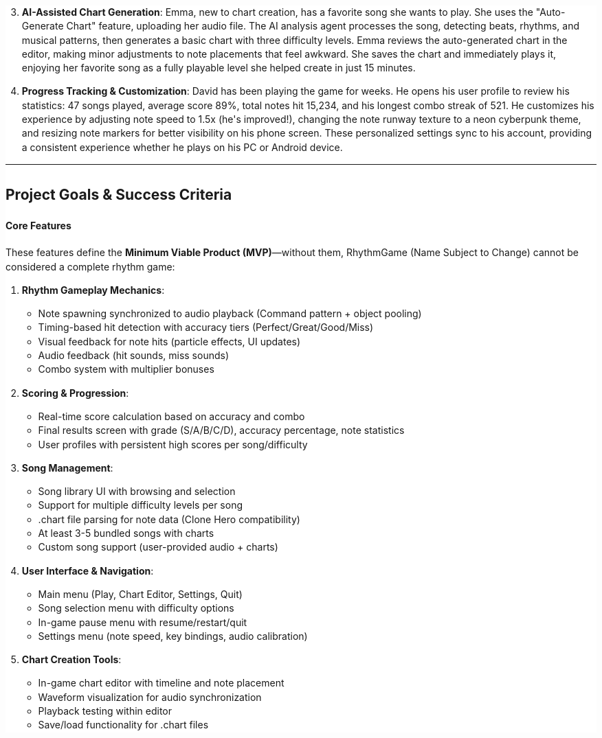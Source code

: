 3. **AI-Assisted Chart Generation**: Emma, new to chart creation, has a favorite song she wants to play. She uses the "Auto-Generate Chart" feature, uploading her audio file. The AI analysis agent processes the song, detecting beats, rhythms, and musical patterns, then generates a basic chart with three difficulty levels. Emma reviews the auto-generated chart in the editor, making minor adjustments to note placements that feel awkward. She saves the chart and immediately plays it, enjoying her favorite song as a fully playable level she helped create in just 15 minutes.

4. **Progress Tracking & Customization**: David has been playing the game for weeks. He opens his user profile to review his statistics: 47 songs played, average score 89%, total notes hit 15,234, and his longest combo streak of 521. He customizes his experience by adjusting note speed to 1.5x (he's improved!), changing the note runway texture to a neon cyberpunk theme, and resizing note markers for better visibility on his phone screen. These personalized settings sync to his account, providing a consistent experience whether he plays on his PC or Android device.

---

## Project Goals & Success Criteria

#### Core Features

These features define the **Minimum Viable Product (MVP)**—without them, RhythmGame (Name Subject to Change) cannot be considered a complete rhythm game:

1. **Rhythm Gameplay Mechanics**:
   - Note spawning synchronized to audio playback (Command pattern + object pooling)
   - Timing-based hit detection with accuracy tiers (Perfect/Great/Good/Miss)
   - Visual feedback for note hits (particle effects, UI updates)
   - Audio feedback (hit sounds, miss sounds)
   - Combo system with multiplier bonuses

2. **Scoring & Progression**:
   - Real-time score calculation based on accuracy and combo
   - Final results screen with grade (S/A/B/C/D), accuracy percentage, note statistics
   - User profiles with persistent high scores per song/difficulty

3. **Song Management**:
   - Song library UI with browsing and selection
   - Support for multiple difficulty levels per song
   - .chart file parsing for note data (Clone Hero compatibility)
   - At least 3-5 bundled songs with charts
   - Custom song support (user-provided audio + charts)

4. **User Interface & Navigation**:
   - Main menu (Play, Chart Editor, Settings, Quit)
   - Song selection menu with difficulty options
   - In-game pause menu with resume/restart/quit
   - Settings menu (note speed, key bindings, audio calibration)

5. **Chart Creation Tools**:
   - In-game chart editor with timeline and note placement
   - Waveform visualization for audio synchronization
   - Playback testing within editor
   - Save/load functionality for .chart files
